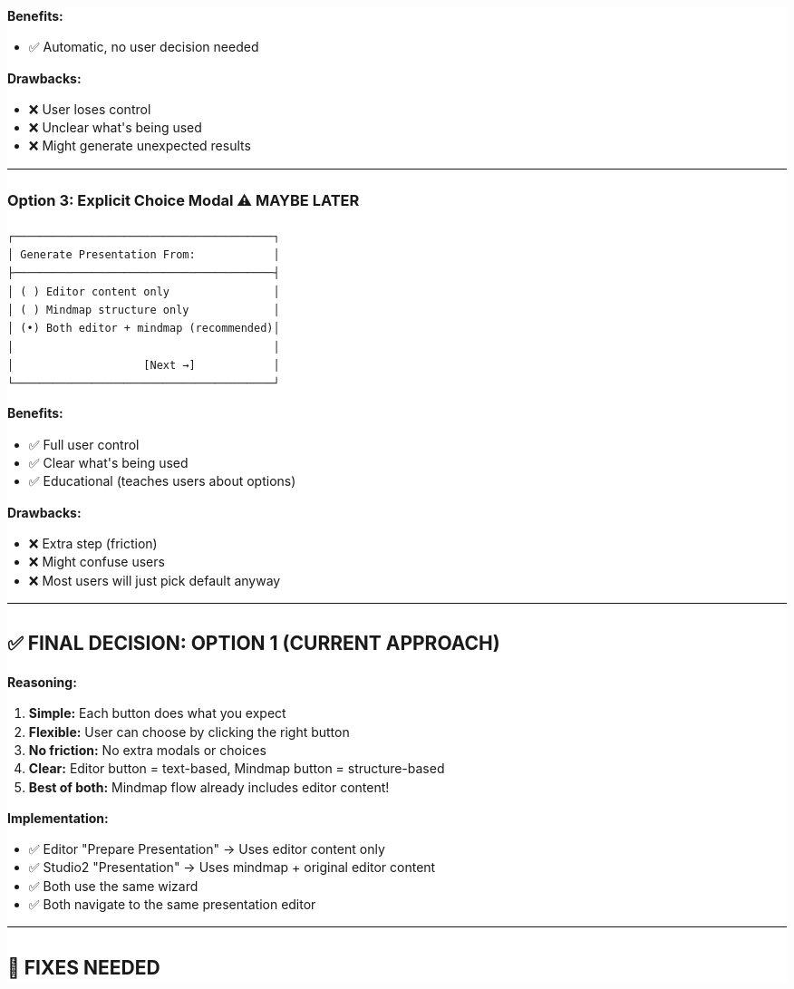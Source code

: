 **Benefits:**
- ✅ Automatic, no user decision needed

**Drawbacks:**
- ❌ User loses control
- ❌ Unclear what's being used
- ❌ Might generate unexpected results

---

### **Option 3: Explicit Choice Modal** ⚠️ MAYBE LATER

```
┌────────────────────────────────────────┐
│ Generate Presentation From:            │
├────────────────────────────────────────┤
│ ( ) Editor content only                │
│ ( ) Mindmap structure only             │
│ (•) Both editor + mindmap (recommended)│
│                                        │
│                    [Next →]            │
└────────────────────────────────────────┘
```

**Benefits:**
- ✅ Full user control
- ✅ Clear what's being used
- ✅ Educational (teaches users about options)

**Drawbacks:**
- ❌ Extra step (friction)
- ❌ Might confuse users
- ❌ Most users will just pick default anyway

---

## ✅ **FINAL DECISION: OPTION 1 (CURRENT APPROACH)**

**Reasoning:**
1. **Simple:** Each button does what you expect
2. **Flexible:** User can choose by clicking the right button
3. **No friction:** No extra modals or choices
4. **Clear:** Editor button = text-based, Mindmap button = structure-based
5. **Best of both:** Mindmap flow already includes editor content!

**Implementation:**
- ✅ Editor "Prepare Presentation" → Uses editor content only
- ✅ Studio2 "Presentation" → Uses mindmap + original editor content
- ✅ Both use the same wizard
- ✅ Both navigate to the same presentation editor

---

## 🔧 **FIXES NEEDED**
